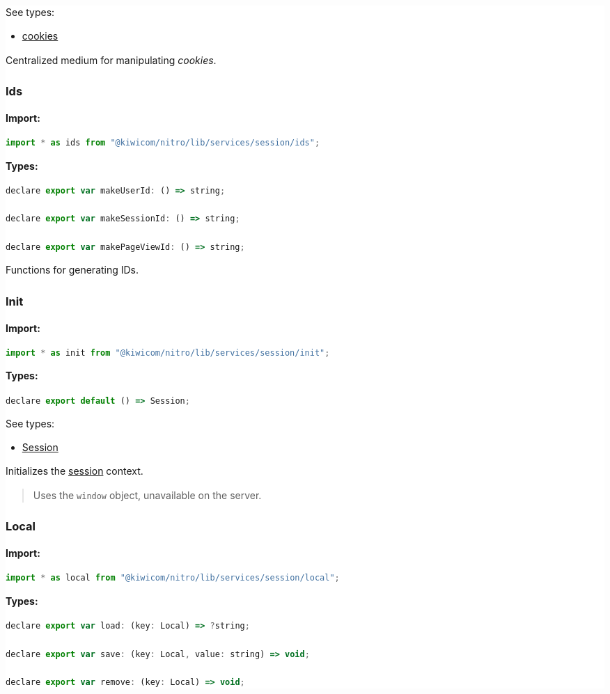 See types:
* [cookies](./consts#cookies)

Centralized medium for manipulating _cookies_.

### Ids

**Import:**
```js
import * as ids from "@kiwicom/nitro/lib/services/session/ids";
```

**Types:**
```js
declare export var makeUserId: () => string;

declare export var makeSessionId: () => string;

declare export var makePageViewId: () => string;
```

Functions for generating IDs.

### Init

**Import:**
```js
import * as init from "@kiwicom/nitro/lib/services/session/init";
```

**Types:**
```js
declare export default () => Session;
```

See types:
* [Session](./records#session)

Initializes the [session](./services#session) context.

> Uses the `window` object, unavailable on the server.

### Local

**Import:**
```js
import * as local from "@kiwicom/nitro/lib/services/session/local";
```

**Types:**
```js
declare export var load: (key: Local) => ?string;

declare export var save: (key: Local, value: string) => void;

declare export var remove: (key: Local) => void;
```
